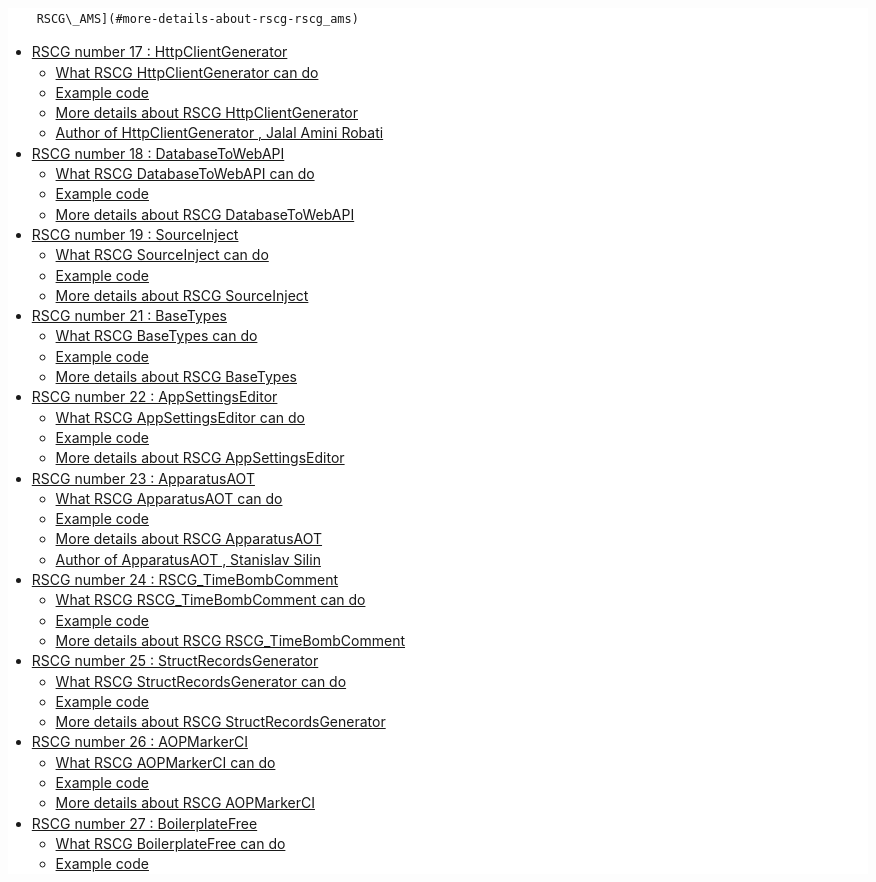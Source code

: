         RSCG\_AMS](#more-details-about-rscg-rscg_ams)
-   [RSCG number 17 :
    HttpClientGenerator](#rscg-number-17--httpclientgenerator)
    -   [What RSCG HttpClientGenerator can
        do](#what-rscg-httpclientgenerator-can-do)
    -   [Example code](#example-code-16)
    -   [More details about RSCG
        HttpClientGenerator](#more-details-about-rscg-httpclientgenerator)
    -   [Author of HttpClientGenerator , Jalal Amini
        Robati](#author-of-httpclientgenerator--jalal-amini-robati)
-   [RSCG number 18 :
    DatabaseToWebAPI](#rscg-number-18--databasetowebapi)
    -   [What RSCG DatabaseToWebAPI can
        do](#what-rscg-databasetowebapi-can-do)
    -   [Example code](#example-code-17)
    -   [More details about RSCG
        DatabaseToWebAPI](#more-details-about-rscg-databasetowebapi)
-   [RSCG number 19 : SourceInject](#rscg-number-19--sourceinject)
    -   [What RSCG SourceInject can do](#what-rscg-sourceinject-can-do)
    -   [Example code](#example-code-18)
    -   [More details about RSCG
        SourceInject](#more-details-about-rscg-sourceinject)
-   [RSCG number 21 : BaseTypes](#rscg-number-21--basetypes)
    -   [What RSCG BaseTypes can do](#what-rscg-basetypes-can-do)
    -   [Example code](#example-code-19)
    -   [More details about RSCG
        BaseTypes](#more-details-about-rscg-basetypes)
-   [RSCG number 22 :
    AppSettingsEditor](#rscg-number-22--appsettingseditor)
    -   [What RSCG AppSettingsEditor can
        do](#what-rscg-appsettingseditor-can-do)
    -   [Example code](#example-code-20)
    -   [More details about RSCG
        AppSettingsEditor](#more-details-about-rscg-appsettingseditor)
-   [RSCG number 23 : ApparatusAOT](#rscg-number-23--apparatusaot)
    -   [What RSCG ApparatusAOT can do](#what-rscg-apparatusaot-can-do)
    -   [Example code](#example-code-21)
    -   [More details about RSCG
        ApparatusAOT](#more-details-about-rscg-apparatusaot)
    -   [Author of ApparatusAOT , Stanislav
        Silin](#author-of-apparatusaot--stanislav-silin)
-   [RSCG number 24 :
    RSCG\_TimeBombComment](#rscg-number-24--rscg_timebombcomment)
    -   [What RSCG RSCG\_TimeBombComment can
        do](#what-rscg-rscg_timebombcomment-can-do)
    -   [Example code](#example-code-22)
    -   [More details about RSCG
        RSCG\_TimeBombComment](#more-details-about-rscg-rscg_timebombcomment)
-   [RSCG number 25 :
    StructRecordsGenerator](#rscg-number-25--structrecordsgenerator)
    -   [What RSCG StructRecordsGenerator can
        do](#what-rscg-structrecordsgenerator-can-do)
    -   [Example code](#example-code-23)
    -   [More details about RSCG
        StructRecordsGenerator](#more-details-about-rscg-structrecordsgenerator)
-   [RSCG number 26 : AOPMarkerCI](#rscg-number-26--aopmarkerci)
    -   [What RSCG AOPMarkerCI can do](#what-rscg-aopmarkerci-can-do)
    -   [Example code](#example-code-24)
    -   [More details about RSCG
        AOPMarkerCI](#more-details-about-rscg-aopmarkerci)
-   [RSCG number 27 : BoilerplateFree](#rscg-number-27--boilerplatefree)
    -   [What RSCG BoilerplateFree can
        do](#what-rscg-boilerplatefree-can-do)
    -   [Example code](#example-code-25)